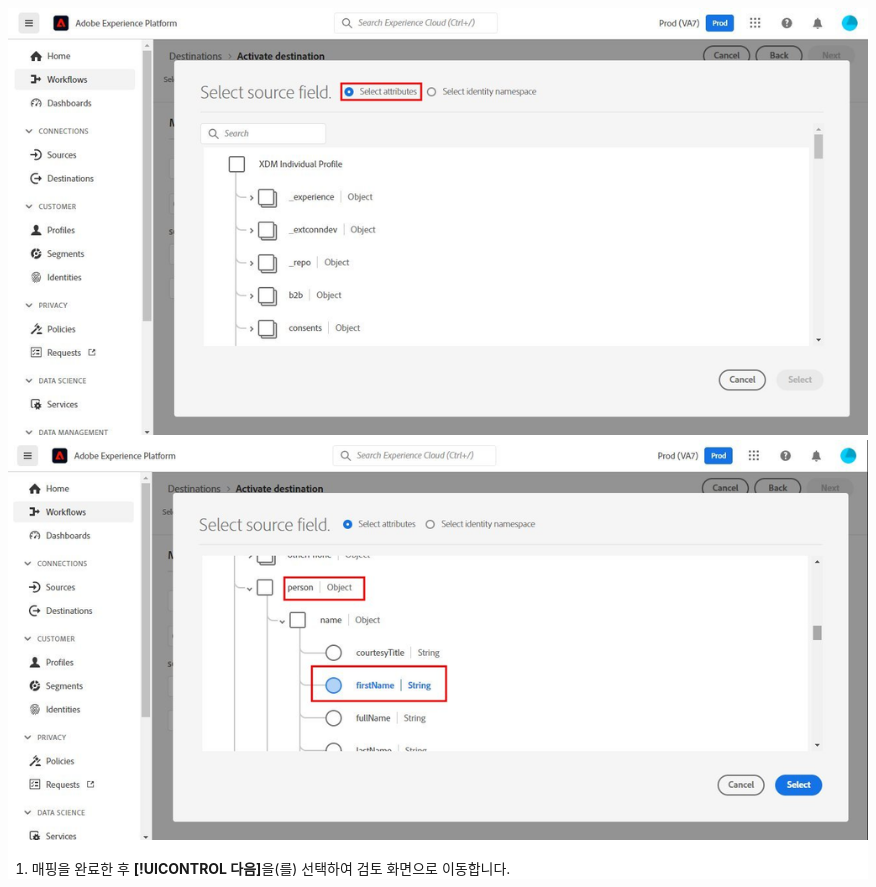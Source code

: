    ![](../../assets/catalog/email-marketing/sendgrid/17.jpg)
   ![](../../assets/catalog/email-marketing/sendgrid/18.jpg)

1. 매핑을 완료한 후 **[!UICONTROL 다음]**&#x200B;을(를) 선택하여 검토 화면으로 이동합니다.